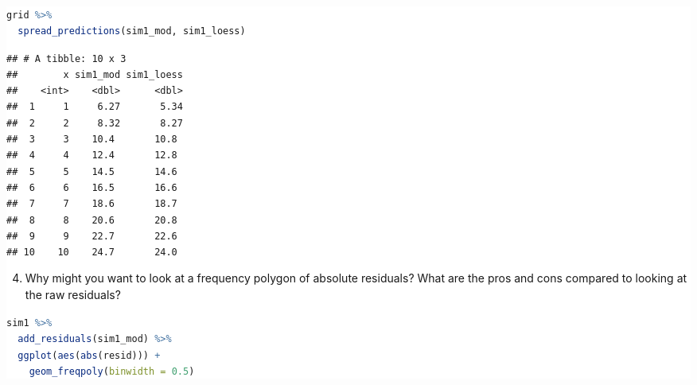 ``` r
grid %>%
  spread_predictions(sim1_mod, sim1_loess)
```

    ## # A tibble: 10 x 3
    ##        x sim1_mod sim1_loess
    ##    <int>    <dbl>      <dbl>
    ##  1     1     6.27       5.34
    ##  2     2     8.32       8.27
    ##  3     3    10.4       10.8 
    ##  4     4    12.4       12.8 
    ##  5     5    14.5       14.6 
    ##  6     6    16.5       16.6 
    ##  7     7    18.6       18.7 
    ##  8     8    20.6       20.8 
    ##  9     9    22.7       22.6 
    ## 10    10    24.7       24.0

4.  Why might you want to look at a frequency polygon of absolute
    residuals? What are the pros and cons compared to looking at the raw
    residuals?



``` r
sim1 %>% 
  add_residuals(sim1_mod) %>% 
  ggplot(aes(abs(resid))) +
    geom_freqpoly(binwidth = 0.5)
```
